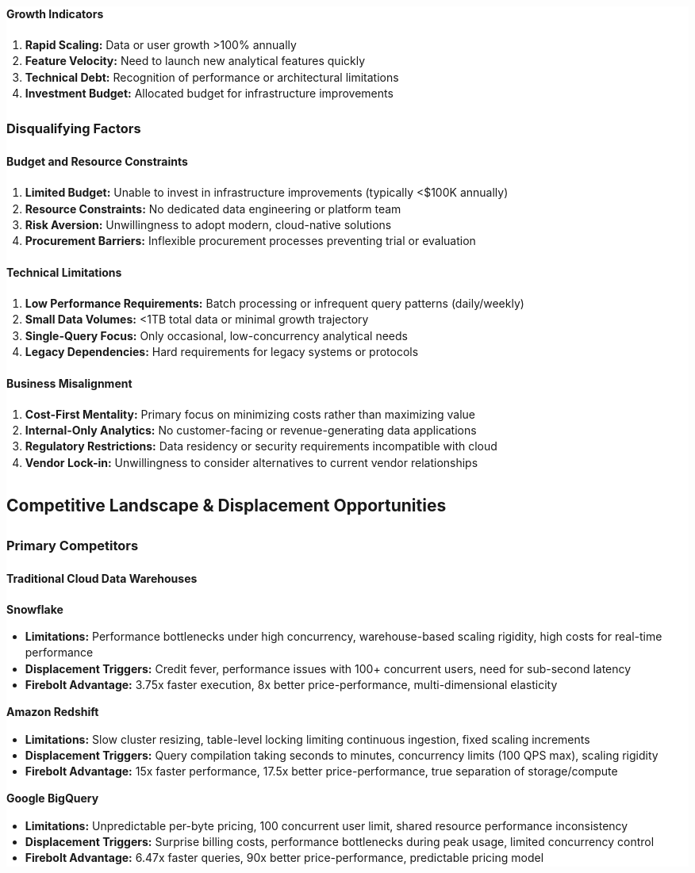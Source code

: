 #### Growth Indicators
1. **Rapid Scaling:** Data or user growth >100% annually
2. **Feature Velocity:** Need to launch new analytical features quickly
3. **Technical Debt:** Recognition of performance or architectural limitations
4. **Investment Budget:** Allocated budget for infrastructure improvements

### Disqualifying Factors

#### Budget and Resource Constraints
1. **Limited Budget:** Unable to invest in infrastructure improvements (typically <$100K annually)
2. **Resource Constraints:** No dedicated data engineering or platform team
3. **Risk Aversion:** Unwillingness to adopt modern, cloud-native solutions
4. **Procurement Barriers:** Inflexible procurement processes preventing trial or evaluation

#### Technical Limitations
1. **Low Performance Requirements:** Batch processing or infrequent query patterns (daily/weekly)
2. **Small Data Volumes:** <1TB total data or minimal growth trajectory
3. **Single-Query Focus:** Only occasional, low-concurrency analytical needs
4. **Legacy Dependencies:** Hard requirements for legacy systems or protocols

#### Business Misalignment
1. **Cost-First Mentality:** Primary focus on minimizing costs rather than maximizing value
2. **Internal-Only Analytics:** No customer-facing or revenue-generating data applications
3. **Regulatory Restrictions:** Data residency or security requirements incompatible with cloud
4. **Vendor Lock-in:** Unwillingness to consider alternatives to current vendor relationships

## Competitive Landscape & Displacement Opportunities

### Primary Competitors

#### Traditional Cloud Data Warehouses
**Snowflake**
- **Limitations:** Performance bottlenecks under high concurrency, warehouse-based scaling rigidity, high costs for real-time performance
- **Displacement Triggers:** Credit fever, performance issues with 100+ concurrent users, need for sub-second latency
- **Firebolt Advantage:** 3.75x faster execution, 8x better price-performance, multi-dimensional elasticity

**Amazon Redshift**
- **Limitations:** Slow cluster resizing, table-level locking limiting continuous ingestion, fixed scaling increments
- **Displacement Triggers:** Query compilation taking seconds to minutes, concurrency limits (100 QPS max), scaling rigidity
- **Firebolt Advantage:** 15x faster performance, 17.5x better price-performance, true separation of storage/compute

**Google BigQuery**
- **Limitations:** Unpredictable per-byte pricing, 100 concurrent user limit, shared resource performance inconsistency
- **Displacement Triggers:** Surprise billing costs, performance bottlenecks during peak usage, limited concurrency control
- **Firebolt Advantage:** 6.47x faster queries, 90x better price-performance, predictable pricing model
